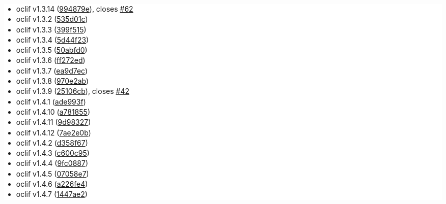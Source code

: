 * oclif v1.3.14 ([994879e](https://github.com/matsuri-tech/endpoints-sdk-cli/commit/994879eb87e1f867f860a80842283402b425865b)), closes [#62](https://github.com/matsuri-tech/endpoints-sdk-cli/issues/62)
* oclif v1.3.2 ([535d01c](https://github.com/matsuri-tech/endpoints-sdk-cli/commit/535d01cf13d64087b244bcf4e6aa70df9d7df68d))
* oclif v1.3.3 ([399f515](https://github.com/matsuri-tech/endpoints-sdk-cli/commit/399f5159b6e6740be9429ba0aecaccdc0880dd24))
* oclif v1.3.4 ([5d44f23](https://github.com/matsuri-tech/endpoints-sdk-cli/commit/5d44f236f70033f77a76951c942a58e97e0b3eb6))
* oclif v1.3.5 ([50abfd0](https://github.com/matsuri-tech/endpoints-sdk-cli/commit/50abfd0d796390ea49a0e2575d0bd99385fe0137))
* oclif v1.3.6 ([ff272ed](https://github.com/matsuri-tech/endpoints-sdk-cli/commit/ff272ed0541582b5be4380be95f6f4ef1d595e9e))
* oclif v1.3.7 ([ea9d7ec](https://github.com/matsuri-tech/endpoints-sdk-cli/commit/ea9d7ecfd7e949de19b4b0eac31e84b938bbf09c))
* oclif v1.3.8 ([970e2ab](https://github.com/matsuri-tech/endpoints-sdk-cli/commit/970e2ab393d818d9c193989a3e759c9f2e148efb))
* oclif v1.3.9 ([25106cb](https://github.com/matsuri-tech/endpoints-sdk-cli/commit/25106cb79d76a83edfe98c71df770bb65cac47a6)), closes [#42](https://github.com/matsuri-tech/endpoints-sdk-cli/issues/42)
* oclif v1.4.1 ([ade993f](https://github.com/matsuri-tech/endpoints-sdk-cli/commit/ade993fdcea5cdb773a8d9ea3c7619be0dc0f7c6))
* oclif v1.4.10 ([a781855](https://github.com/matsuri-tech/endpoints-sdk-cli/commit/a78185555d6282b27b66151437752a2e6de716db))
* oclif v1.4.11 ([9d98327](https://github.com/matsuri-tech/endpoints-sdk-cli/commit/9d983277903a7759a654fcf30480e22c33f3df35))
* oclif v1.4.12 ([7ae2e0b](https://github.com/matsuri-tech/endpoints-sdk-cli/commit/7ae2e0bf77594d710adf04cd9c6788180d5ba35d))
* oclif v1.4.2 ([d358f67](https://github.com/matsuri-tech/endpoints-sdk-cli/commit/d358f671ff18c182bc6bdbe3d5972c6de7938a5d))
* oclif v1.4.3 ([c600c95](https://github.com/matsuri-tech/endpoints-sdk-cli/commit/c600c95dfe1a4ebf499a62b70d2019c92e5d530b))
* oclif v1.4.4 ([9fc0887](https://github.com/matsuri-tech/endpoints-sdk-cli/commit/9fc0887db9747cf81c2b822a96a0c0f0e6f3df22))
* oclif v1.4.5 ([07058e7](https://github.com/matsuri-tech/endpoints-sdk-cli/commit/07058e7d05a194b22c96ac4e0edb47bcdf553dc3))
* oclif v1.4.6 ([a226fe4](https://github.com/matsuri-tech/endpoints-sdk-cli/commit/a226fe4aeb1a3287a5f6e752c53e2612c828458c))
* oclif v1.4.7 ([1447ae2](https://github.com/matsuri-tech/endpoints-sdk-cli/commit/1447ae261e434dcf474521bce2ca24989e87e4dc))
